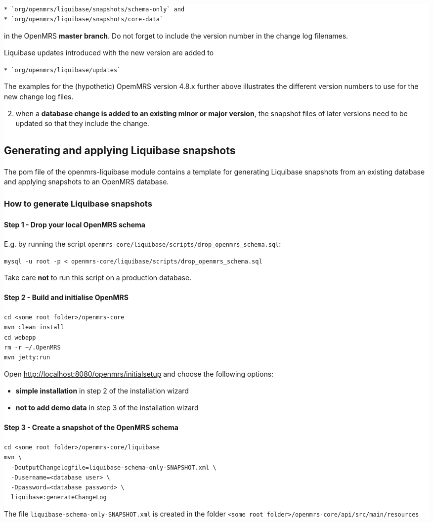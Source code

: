     * `org/openmrs/liquibase/snapshots/schema-only` and 
    * `org/openmrs/liquibase/snapshots/core-data` 

   in the OpenMRS **master branch**. Do not forget to include the version number in the change log filenames.
  
   Liquibase updates introduced with the new 
version are added to

    * `org/openmrs/liquibase/updates`
   
   The examples for the (hypothetic) OpemMRS version 4.8.x further above illustrates the different version numbers to use for the new change log files.

2. when a **database change is added to an existing minor or major version**, the snapshot files of later versions 
need to be updated so that they include the change.

## Generating and applying Liquibase snapshots
The pom file of the openmrs-liquibase module contains a template for generating Liquibase snapshots from an existing database and applying snapshots to an OpenMRS database.

### How to generate Liquibase snapshots
#### Step 1 - Drop your local OpenMRS schema
E.g. by running the script `openmrs-core/liquibase/scripts/drop_openmrs_schema.sql`:

	mysql -u root -p < openmrs-core/liquibase/scripts/drop_openmrs_schema.sql
	
Take care **not** to run this script on a production database.

#### Step 2 - Build and initialise OpenMRS
	cd <some root folder>/openmrs-core
	mvn clean install
	cd webapp
	rm -r ~/.OpenMRS
	mvn jetty:run

Open [http://localhost:8080/openmrs/initialsetup](http://localhost:8080/openmrs/initialsetup) and choose the following options:

* **simple installation** in step 2 of the installation wizard

* **not to add demo data** in step 3 of the installation wizard

#### Step 3 - Create a snapshot of the OpenMRS schema
	cd <some root folder>/openmrs-core/liquibase
	mvn \
	  -DoutputChangelogfile=liquibase-schema-only-SNAPSHOT.xml \
	  -Dusername=<database user> \
	  -Dpassword=<database password> \
	  liquibase:generateChangeLog
	
The file `liquibase-schema-only-SNAPSHOT.xml` is created in the folder `<some root folder>/openmrs-core/api/src/main/resources`
